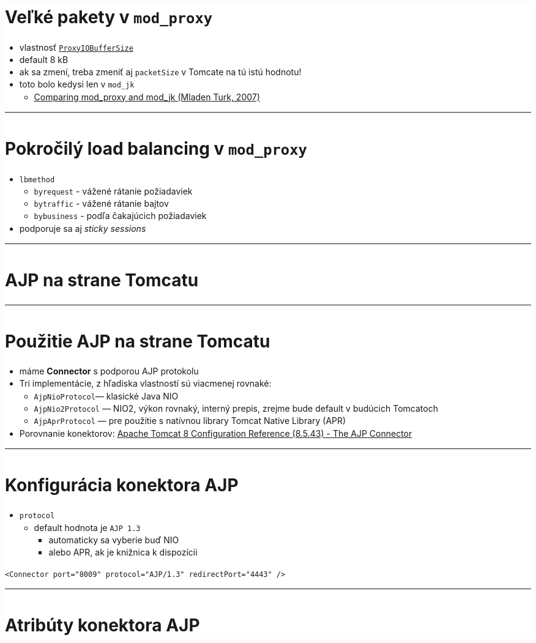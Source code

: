 # Veľké pakety v `mod_proxy`
- vlastnosť [`ProxyIOBufferSize`](https://httpd.apache.org/docs/2.4/mod/mod_proxy.html)
- default 8 kB
- ak sa zmení, treba zmeniť aj `packetSize` v Tomcate na tú istú hodnotu!
- toto bolo kedysi len v `mod_jk`
    - [Comparing mod_proxy and mod_jk (Mladen Turk, 2007)](https://developer.jboss.org/blogs/mladen.turk/2007/07/16/comparing-modproxy-and-modjk?_sscc=t)

---

# Pokročilý load balancing v `mod_proxy`
- `lbmethod`
	- `byrequest` - vážené rátanie požiadaviek
	- `bytraffic` - vážené rátanie bajtov
	- `bybusiness` - podľa čakajúcich požiadaviek
- podporuje sa aj *sticky sessions*


---
# AJP na strane Tomcatu

---

# Použitie AJP na strane Tomcatu
- máme **Connector** s podporou AJP protokolu
- Tri implementácie, z hľadiska vlastností sú viacmenej rovnaké:
	- `AjpNioProtocol`— klasické Java NIO
	- `AjpNio2Protocol` — NIO2, výkon rovnaký, interný prepis, zrejme bude default v budúcich Tomcatoch
	- `AjpAprProtocol` — pre použitie s natívnou library Tomcat Native Library (APR)
- Porovnanie konektorov: [Apache Tomcat 8 Configuration Reference (8.5.43) - The AJP Connector](https://tomcat.apache.org/tomcat-8.5-doc/config/ajp.html#Connector_Comparison)

---

# Konfigurácia konektora AJP

- `protocol`
   - default hodnota je `AJP 1.3`
    	- automaticky sa vyberie buď NIO
    	- alebo APR, ak je knižnica k dispozícii
```
<Connector port="8009" protocol="AJP/1.3" redirectPort="4443" />
```

---
# Atribúty konektora AJP
